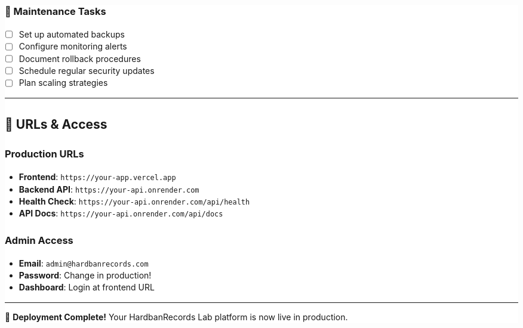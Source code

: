 ### 🔄 Maintenance Tasks
- [ ] Set up automated backups
- [ ] Configure monitoring alerts
- [ ] Document rollback procedures
- [ ] Schedule regular security updates
- [ ] Plan scaling strategies

---

## 📱 URLs & Access

### Production URLs
- **Frontend**: `https://your-app.vercel.app`
- **Backend API**: `https://your-api.onrender.com`
- **Health Check**: `https://your-api.onrender.com/api/health`
- **API Docs**: `https://your-api.onrender.com/api/docs`

### Admin Access
- **Email**: `admin@hardbanrecords.com`
- **Password**: Change in production!
- **Dashboard**: Login at frontend URL

---

🎉 **Deployment Complete!** Your HardbanRecords Lab platform is now live in production.

